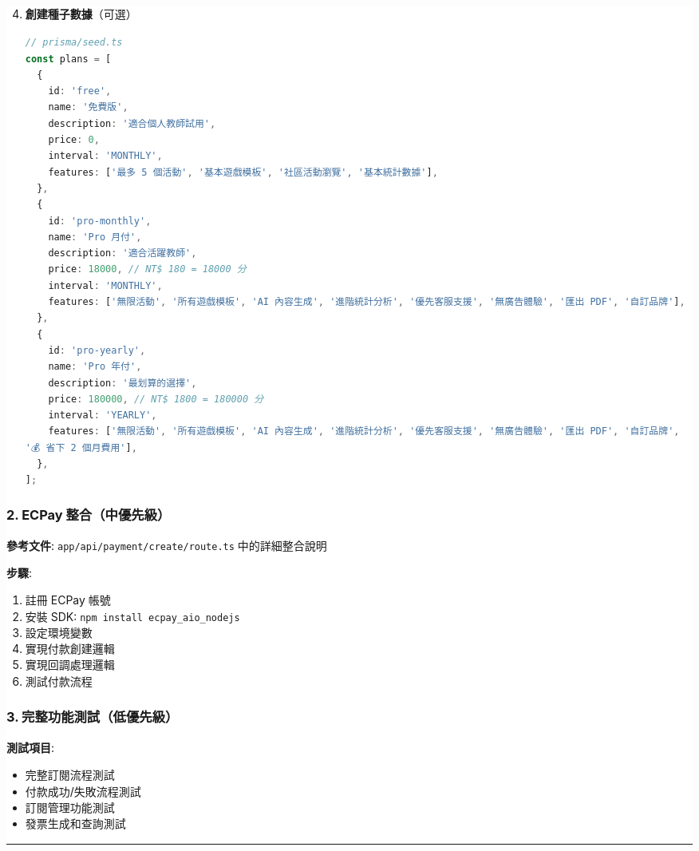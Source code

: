 4. **創建種子數據**（可選）
   ```typescript
   // prisma/seed.ts
   const plans = [
     {
       id: 'free',
       name: '免費版',
       description: '適合個人教師試用',
       price: 0,
       interval: 'MONTHLY',
       features: ['最多 5 個活動', '基本遊戲模板', '社區活動瀏覽', '基本統計數據'],
     },
     {
       id: 'pro-monthly',
       name: 'Pro 月付',
       description: '適合活躍教師',
       price: 18000, // NT$ 180 = 18000 分
       interval: 'MONTHLY',
       features: ['無限活動', '所有遊戲模板', 'AI 內容生成', '進階統計分析', '優先客服支援', '無廣告體驗', '匯出 PDF', '自訂品牌'],
     },
     {
       id: 'pro-yearly',
       name: 'Pro 年付',
       description: '最划算的選擇',
       price: 180000, // NT$ 1800 = 180000 分
       interval: 'YEARLY',
       features: ['無限活動', '所有遊戲模板', 'AI 內容生成', '進階統計分析', '優先客服支援', '無廣告體驗', '匯出 PDF', '自訂品牌', '💰 省下 2 個月費用'],
     },
   ];
   ```

### 2. ECPay 整合（中優先級）

**參考文件**: `app/api/payment/create/route.ts` 中的詳細整合說明

**步驟**:
1. 註冊 ECPay 帳號
2. 安裝 SDK: `npm install ecpay_aio_nodejs`
3. 設定環境變數
4. 實現付款創建邏輯
5. 實現回調處理邏輯
6. 測試付款流程

### 3. 完整功能測試（低優先級）

**測試項目**:
- 完整訂閱流程測試
- 付款成功/失敗流程測試
- 訂閱管理功能測試
- 發票生成和查詢測試

---
